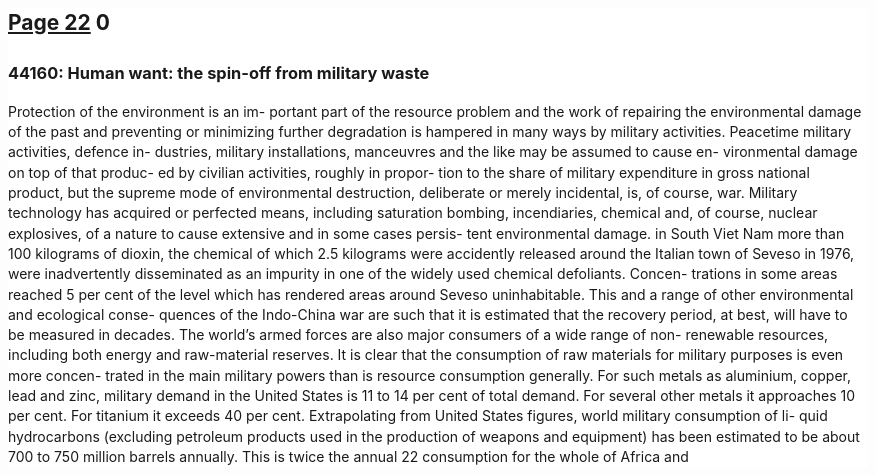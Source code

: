 ## [Page 22](074770engo.pdf#page=22) 0

### 44160: Human want: the spin-off from military waste

Protection of the environment is an im- 
portant part of the resource problem and 
the work of repairing the environmental 
damage of the past and preventing or 
minimizing further degradation is 
hampered in many ways by military 
activities. 
Peacetime military activities, defence in- 
dustries, military installations, manceuvres 
and the like may be assumed to cause en- 
vironmental damage on top of that produc- 
ed by civilian activities, roughly in propor- 
tion to the share of military expenditure in 
gross national product, but the supreme 
mode of environmental destruction, 
deliberate or merely incidental, is, of 
course, war. 
Military technology has acquired or 
perfected means, including saturation 
bombing, incendiaries, chemical and, of 
course, nuclear explosives, of a nature to 
cause extensive and in some cases persis- 
tent environmental damage. in South Viet 
Nam more than 100 kilograms of dioxin, 
the chemical of which 2.5 kilograms were 
accidently released around the Italian town 
of Seveso in 1976, were inadvertently 
disseminated as an impurity in one of the 
widely used chemical defoliants. Concen- 
trations in some areas reached 5 per cent of 
the level which has rendered areas around 
Seveso uninhabitable. This and a range of 
other environmental and ecological conse- 
quences of the Indo-China war are such 
that it is estimated that the recovery period, 
at best, will have to be measured in 
decades. 
The world’s armed forces are also major 
consumers of a wide range of non- 
renewable resources, including both 
energy and raw-material reserves. It is 
clear that the consumption of raw materials 
for military purposes is even more concen- 
trated in the main military powers than is 
resource consumption generally. For such 
metals as aluminium, copper, lead and 
zinc, military demand in the United States 
is 11 to 14 per cent of total demand. For 
several other metals it approaches 10 per 
cent. For titanium it exceeds 40 per cent. 
Extrapolating from United States 
figures, world military consumption of li- 
quid hydrocarbons (excluding petroleum 
products used in the production of 
weapons and equipment) has been 
estimated to be about 700 to 750 million 
barrels annually. This is twice the annual 
22 
consumption for the whole of Africa and 